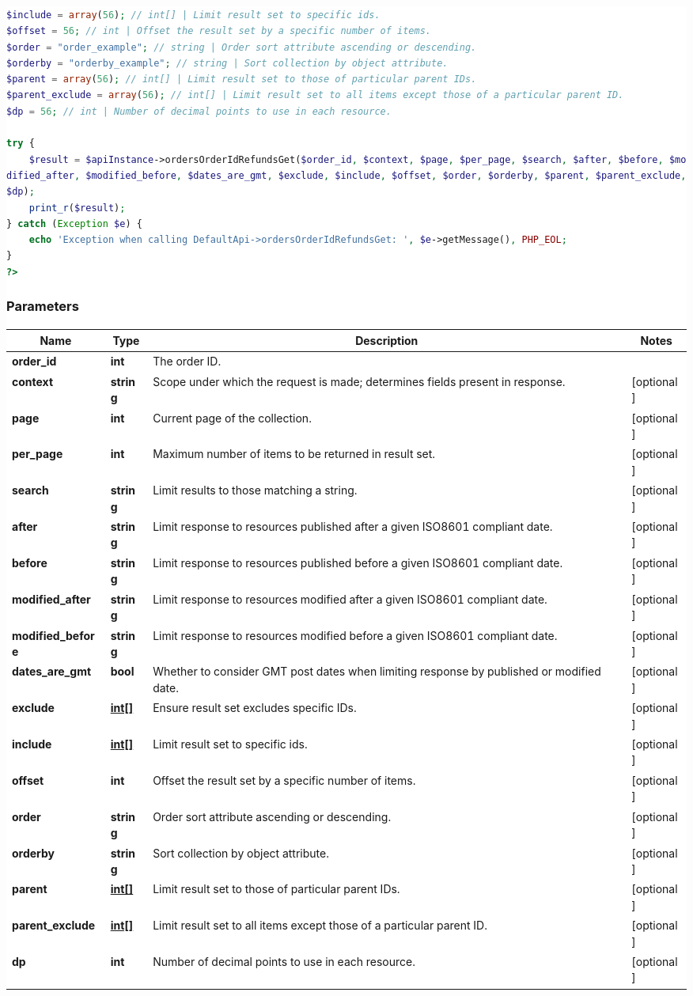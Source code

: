 ```php
$include = array(56); // int[] | Limit result set to specific ids.
$offset = 56; // int | Offset the result set by a specific number of items.
$order = "order_example"; // string | Order sort attribute ascending or descending.
$orderby = "orderby_example"; // string | Sort collection by object attribute.
$parent = array(56); // int[] | Limit result set to those of particular parent IDs.
$parent_exclude = array(56); // int[] | Limit result set to all items except those of a particular parent ID.
$dp = 56; // int | Number of decimal points to use in each resource.

try {
    $result = $apiInstance->ordersOrderIdRefundsGet($order_id, $context, $page, $per_page, $search, $after, $before, $modified_after, $modified_before, $dates_are_gmt, $exclude, $include, $offset, $order, $orderby, $parent, $parent_exclude, $dp);
    print_r($result);
} catch (Exception $e) {
    echo 'Exception when calling DefaultApi->ordersOrderIdRefundsGet: ', $e->getMessage(), PHP_EOL;
}
?>
```

### Parameters

Name | Type | Description  | Notes
------------- | ------------- | ------------- | -------------
 **order_id** | **int**| The order ID. |
 **context** | **string**| Scope under which the request is made; determines fields present in response. | [optional]
 **page** | **int**| Current page of the collection. | [optional]
 **per_page** | **int**| Maximum number of items to be returned in result set. | [optional]
 **search** | **string**| Limit results to those matching a string. | [optional]
 **after** | **string**| Limit response to resources published after a given ISO8601 compliant date. | [optional]
 **before** | **string**| Limit response to resources published before a given ISO8601 compliant date. | [optional]
 **modified_after** | **string**| Limit response to resources modified after a given ISO8601 compliant date. | [optional]
 **modified_before** | **string**| Limit response to resources modified before a given ISO8601 compliant date. | [optional]
 **dates_are_gmt** | **bool**| Whether to consider GMT post dates when limiting response by published or modified date. | [optional]
 **exclude** | [**int[]**](../Model/int.md)| Ensure result set excludes specific IDs. | [optional]
 **include** | [**int[]**](../Model/int.md)| Limit result set to specific ids. | [optional]
 **offset** | **int**| Offset the result set by a specific number of items. | [optional]
 **order** | **string**| Order sort attribute ascending or descending. | [optional]
 **orderby** | **string**| Sort collection by object attribute. | [optional]
 **parent** | [**int[]**](../Model/int.md)| Limit result set to those of particular parent IDs. | [optional]
 **parent_exclude** | [**int[]**](../Model/int.md)| Limit result set to all items except those of a particular parent ID. | [optional]
 **dp** | **int**| Number of decimal points to use in each resource. | [optional]
